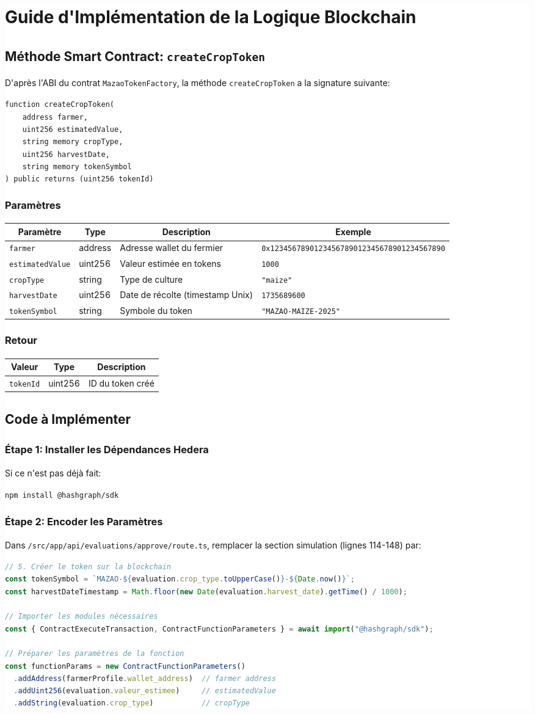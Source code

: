 # Guide d'Implémentation de la Logique Blockchain

## Méthode Smart Contract: `createCropToken`

D'après l'ABI du contrat `MazaoTokenFactory`, la méthode `createCropToken` a la signature suivante:

```solidity
function createCropToken(
    address farmer,
    uint256 estimatedValue,
    string memory cropType,
    uint256 harvestDate,
    string memory tokenSymbol
) public returns (uint256 tokenId)
```

### Paramètres

| Paramètre | Type | Description | Exemple |
|-----------|------|-------------|---------|
| `farmer` | address | Adresse wallet du fermier | `0x1234567890123456789012345678901234567890` |
| `estimatedValue` | uint256 | Valeur estimée en tokens | `1000` |
| `cropType` | string | Type de culture | `"maize"` |
| `harvestDate` | uint256 | Date de récolte (timestamp Unix) | `1735689600` |
| `tokenSymbol` | string | Symbole du token | `"MAZAO-MAIZE-2025"` |

### Retour

| Valeur | Type | Description |
|--------|------|-------------|
| `tokenId` | uint256 | ID du token créé |

## Code à Implémenter

### Étape 1: Installer les Dépendances Hedera

Si ce n'est pas déjà fait:

```bash
npm install @hashgraph/sdk
```

### Étape 2: Encoder les Paramètres

Dans `/src/app/api/evaluations/approve/route.ts`, remplacer la section simulation (lignes 114-148) par:

```typescript
// 5. Créer le token sur la blockchain
const tokenSymbol = `MAZAO-${evaluation.crop_type.toUpperCase()}-${Date.now()}`;
const harvestDateTimestamp = Math.floor(new Date(evaluation.harvest_date).getTime() / 1000);

// Importer les modules nécessaires
const { ContractExecuteTransaction, ContractFunctionParameters } = await import("@hashgraph/sdk");

// Préparer les paramètres de la fonction
const functionParams = new ContractFunctionParameters()
  .addAddress(farmerProfile.wallet_address)  // farmer address
  .addUint256(evaluation.valeur_estimee)     // estimatedValue
  .addString(evaluation.crop_type)           // cropType
```